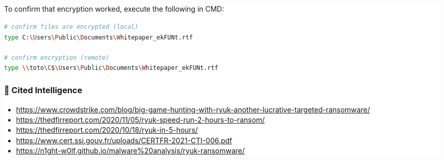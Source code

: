 To confirm that encryption worked, execute the following in CMD:

```bash
# confirm files are encrypted (local)
type C:\Users\Public\Documents\Whitepaper_ekFUNt.rtf

# confirm encryption (remote)
type \\toto\C$\Users\Public\Documents\Whitepaper_ekFUNt.rtf
```

### :microscope: Cited Intelligence

* https://www.crowdstrike.com/blog/big-game-hunting-with-ryuk-another-lucrative-targeted-ransomware/
* https://thedfirreport.com/2020/11/05/ryuk-speed-run-2-hours-to-ransom/
* https://thedfirreport.com/2020/10/18/ryuk-in-5-hours/
* https://www.cert.ssi.gouv.fr/uploads/CERTFR-2021-CTI-006.pdf
* https://n1ght-w0lf.github.io/malware%20analysis/ryuk-ransomware/

